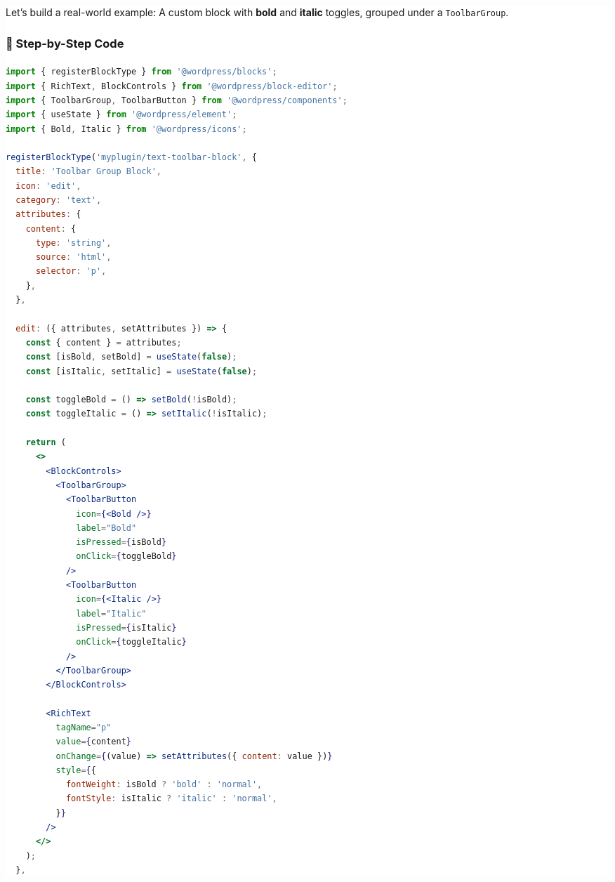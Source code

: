 Let’s build a real-world example: A custom block with **bold** and **italic** toggles, grouped under a `ToolbarGroup`.

### 🧱 Step-by-Step Code

```jsx
import { registerBlockType } from '@wordpress/blocks';
import { RichText, BlockControls } from '@wordpress/block-editor';
import { ToolbarGroup, ToolbarButton } from '@wordpress/components';
import { useState } from '@wordpress/element';
import { Bold, Italic } from '@wordpress/icons';

registerBlockType('myplugin/text-toolbar-block', {
  title: 'Toolbar Group Block',
  icon: 'edit',
  category: 'text',
  attributes: {
    content: {
      type: 'string',
      source: 'html',
      selector: 'p',
    },
  },

  edit: ({ attributes, setAttributes }) => {
    const { content } = attributes;
    const [isBold, setBold] = useState(false);
    const [isItalic, setItalic] = useState(false);

    const toggleBold = () => setBold(!isBold);
    const toggleItalic = () => setItalic(!isItalic);

    return (
      <>
        <BlockControls>
          <ToolbarGroup>
            <ToolbarButton
              icon={<Bold />}
              label="Bold"
              isPressed={isBold}
              onClick={toggleBold}
            />
            <ToolbarButton
              icon={<Italic />}
              label="Italic"
              isPressed={isItalic}
              onClick={toggleItalic}
            />
          </ToolbarGroup>
        </BlockControls>

        <RichText
          tagName="p"
          value={content}
          onChange={(value) => setAttributes({ content: value })}
          style={{
            fontWeight: isBold ? 'bold' : 'normal',
            fontStyle: isItalic ? 'italic' : 'normal',
          }}
        />
      </>
    );
  },

```
